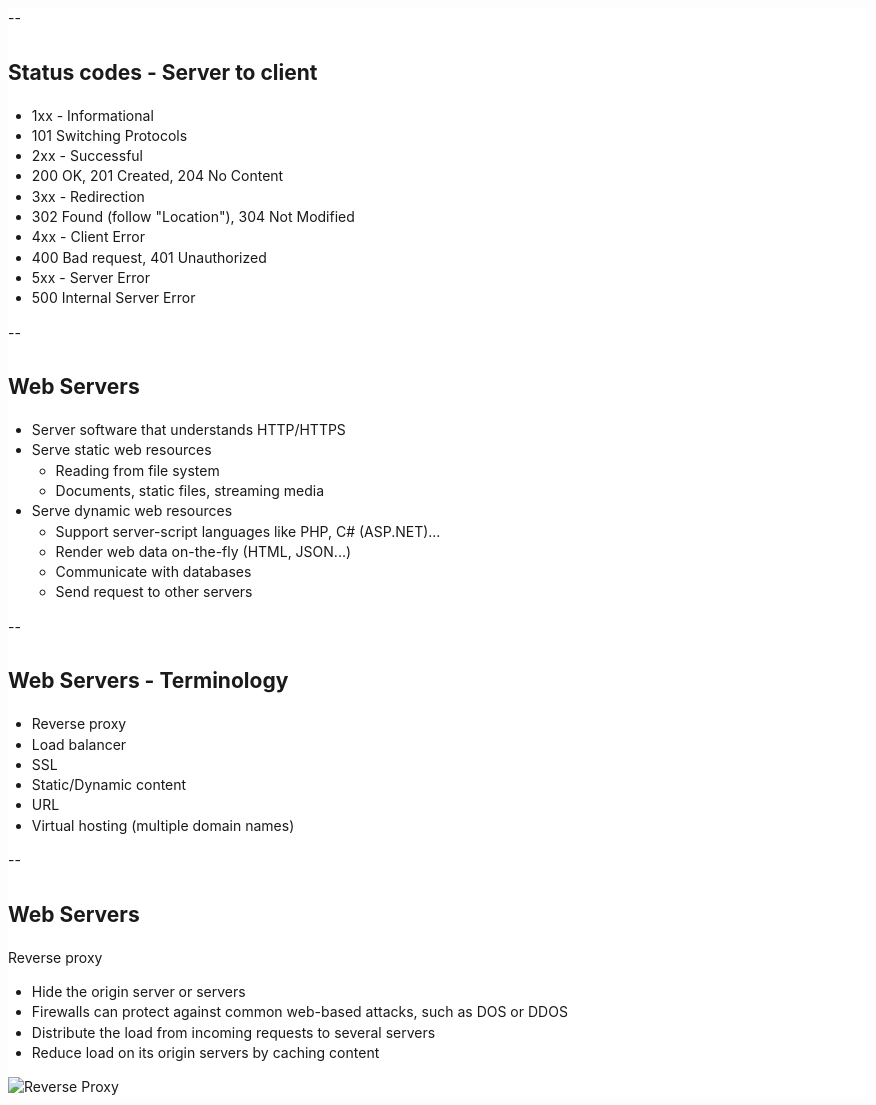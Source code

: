 

--
## Status codes - Server to client
* 1xx - Informational
 * 101 Switching Protocols
* 2xx - Successful
 * 200 OK, 201 Created, 204 No Content
* 3xx - Redirection
 * 302 Found (follow "Location"), 304 Not Modified
* 4xx - Client Error
 * 400 Bad request, 401 Unauthorized
* 5xx - Server Error
 * 500 Internal Server Error


--
## Web Servers

* Server software that understands HTTP/HTTPS
* Serve static web resources
  * Reading from file system
  * Documents, static files, streaming media
* Serve dynamic web resources
  * Support server-script languages like PHP, C# (ASP.NET)...
  * Render web data on-the-fly (HTML, JSON...)
  * Communicate with databases
  * Send request to other servers


--
## Web Servers - Terminology
* Reverse proxy
* Load balancer
* SSL
* Static/Dynamic content
* URL
* Virtual hosting (multiple domain names)


--
## Web Servers
Reverse proxy
* Hide the origin server or servers
* Firewalls can protect against common web-based attacks, such as DOS or DDOS
* Distribute the load from incoming requests to several servers
* Reduce load on its origin servers by caching content



![Reverse Proxy](https://upload.wikimedia.org/wikipedia/commons/thumb/6/67/Reverse_proxy_h2g2bob.svg/640px-Reverse_proxy_h2g2bob.svg.png)
